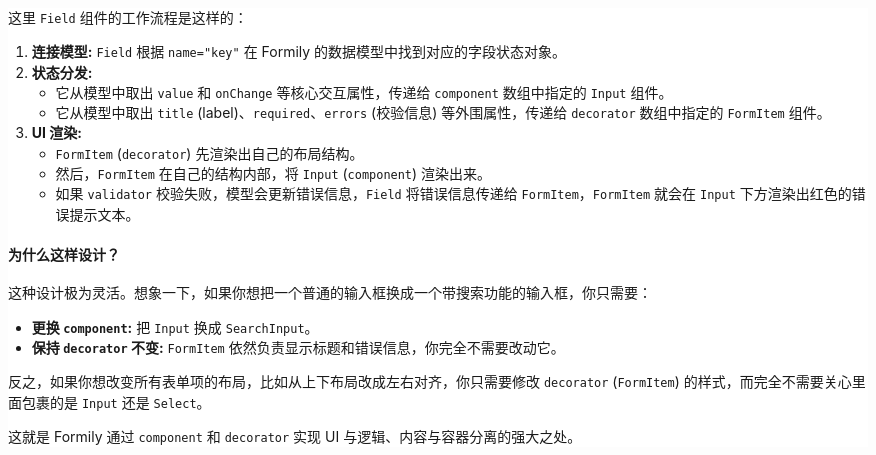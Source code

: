 这里 `Field` 组件的工作流程是这样的：

1.  **连接模型:** `Field` 根据 `name="key"` 在 Formily 的数据模型中找到对应的字段状态对象。
2.  **状态分发:**
    - 它从模型中取出 `value` 和 `onChange` 等核心交互属性，传递给 `component` 数组中指定的 `Input` 组件。
    - 它从模型中取出 `title` (label)、`required`、`errors` (校验信息) 等外围属性，传递给 `decorator` 数组中指定的 `FormItem` 组件。
3.  **UI 渲染:**
    - `FormItem` (`decorator`) 先渲染出自己的布局结构。
    - 然后，`FormItem` 在自己的结构内部，将 `Input` (`component`) 渲染出来。
    - 如果 `validator` 校验失败，模型会更新错误信息，`Field` 将错误信息传递给 `FormItem`，`FormItem` 就会在 `Input` 下方渲染出红色的错误提示文本。

#### 为什么这样设计？

这种设计极为灵活。想象一下，如果你想把一个普通的输入框换成一个带搜索功能的输入框，你只需要：

- **更换 `component`:** 把 `Input` 换成 `SearchInput`。
- **保持 `decorator` 不变:** `FormItem` 依然负责显示标题和错误信息，你完全不需要改动它。

反之，如果你想改变所有表单项的布局，比如从上下布局改成左右对齐，你只需要修改 `decorator` (`FormItem`) 的样式，而完全不需要关心里面包裹的是 `Input` 还是 `Select`。

这就是 Formily 通过 `component` 和 `decorator` 实现 UI 与逻辑、内容与容器分离的强大之处。
